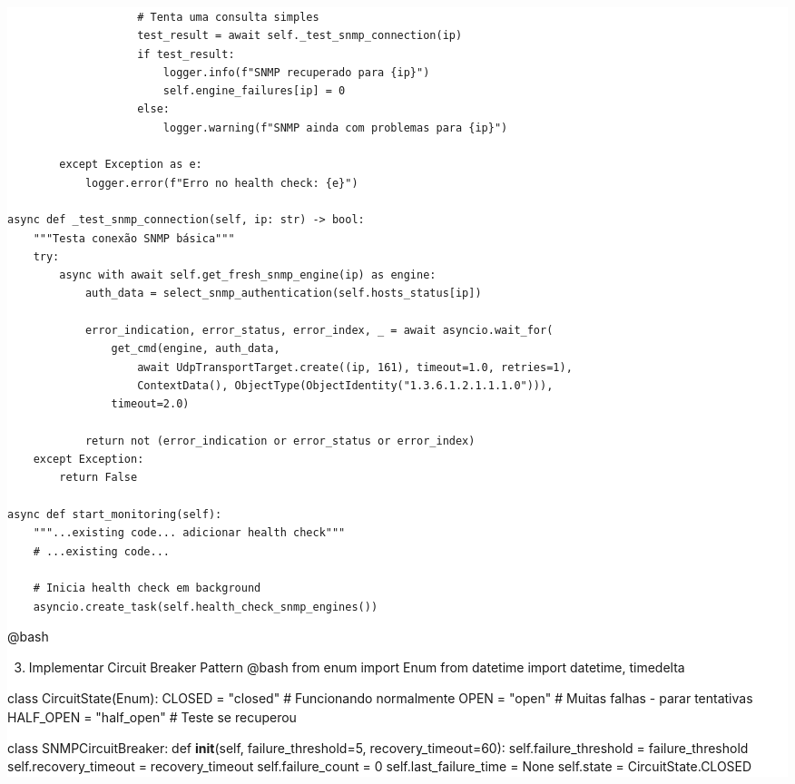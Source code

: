                         # Tenta uma consulta simples
                        test_result = await self._test_snmp_connection(ip)
                        if test_result:
                            logger.info(f"SNMP recuperado para {ip}")
                            self.engine_failures[ip] = 0
                        else:
                            logger.warning(f"SNMP ainda com problemas para {ip}")
                            
            except Exception as e:
                logger.error(f"Erro no health check: {e}")

    async def _test_snmp_connection(self, ip: str) -> bool:
        """Testa conexão SNMP básica"""
        try:
            async with await self.get_fresh_snmp_engine(ip) as engine:
                auth_data = select_snmp_authentication(self.hosts_status[ip])
                
                error_indication, error_status, error_index, _ = await asyncio.wait_for(
                    get_cmd(engine, auth_data,
                        await UdpTransportTarget.create((ip, 161), timeout=1.0, retries=1),
                        ContextData(), ObjectType(ObjectIdentity("1.3.6.1.2.1.1.1.0"))),
                    timeout=2.0)
                
                return not (error_indication or error_status or error_index)
        except Exception:
            return False

    async def start_monitoring(self):
        """...existing code... adicionar health check"""
        # ...existing code...
        
        # Inicia health check em background
        asyncio.create_task(self.health_check_snmp_engines())
@bash

3. Implementar Circuit Breaker Pattern
@bash
from enum import Enum
from datetime import datetime, timedelta

class CircuitState(Enum):
    CLOSED = "closed"      # Funcionando normalmente
    OPEN = "open"          # Muitas falhas - parar tentativas
    HALF_OPEN = "half_open" # Teste se recuperou

class SNMPCircuitBreaker:
    def __init__(self, failure_threshold=5, recovery_timeout=60):
        self.failure_threshold = failure_threshold
        self.recovery_timeout = recovery_timeout
        self.failure_count = 0
        self.last_failure_time = None
        self.state = CircuitState.CLOSED
    